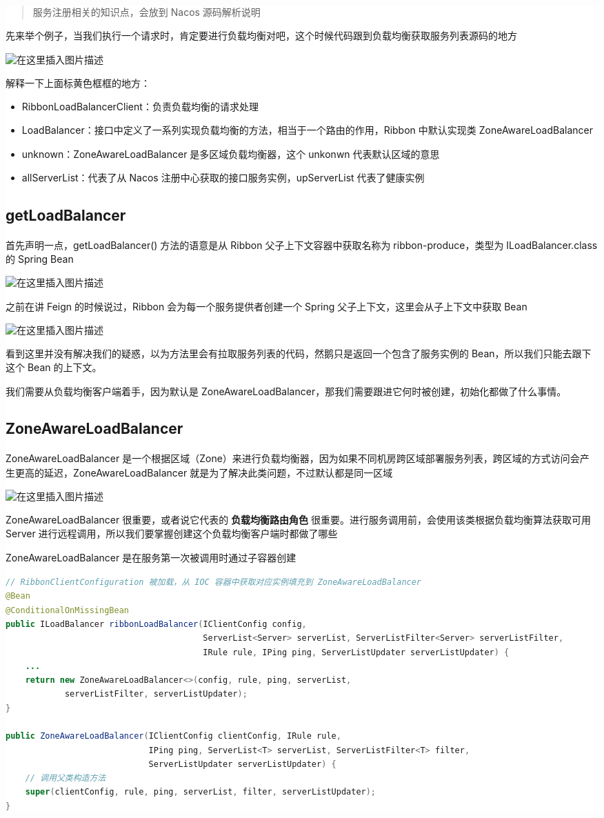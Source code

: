> 服务注册相关的知识点，会放到 Nacos 源码解析说明

先来举个例子，当我们执行一个请求时，肯定要进行负载均衡对吧，这个时候代码跟到负载均衡获取服务列表源码的地方

![在这里插入图片描述](https://img-blog.csdnimg.cn/img_convert/62cd8f3cee945bc0dc2292630c6bbe64.png)

解释一下上面标黄色框框的地方：

- RibbonLoadBalancerClient：负责负载均衡的请求处理

- LoadBalancer：接口中定义了一系列实现负载均衡的方法，相当于一个路由的作用，Ribbon 中默认实现类 ZoneAwareLoadBalancer

- unknown：ZoneAwareLoadBalancer 是多区域负载均衡器，这个 unkonwn 代表默认区域的意思

- allServerList：代表了从 Nacos 注册中心获取的接口服务实例，upServerList 代表了健康实例
  

## getLoadBalancer

首先声明一点，getLoadBalancer() 方法的语意是从 Ribbon 父子上下文容器中获取名称为 ribbon-produce，类型为 ILoadBalancer.class 的 Spring Bean

![在这里插入图片描述](https://img-blog.csdnimg.cn/img_convert/00746d01f93f7a1cc76b5a425e530b79.png)

之前在讲 Feign 的时候说过，Ribbon 会为每一个服务提供者创建一个 Spring 父子上下文，这里会从子上下文中获取 Bean

![在这里插入图片描述](https://img-blog.csdnimg.cn/img_convert/2dae8942c212c52765ef153457751d3c.png)

看到这里并没有解决我们的疑惑，以为方法里会有拉取服务列表的代码，然鹅只是返回一个包含了服务实例的 Bean，所以我们只能去跟下这个 Bean 的上下文。

我们需要从负载均衡客户端着手，因为默认是 ZoneAwareLoadBalancer，那我们需要跟进它何时被创建，初始化都做了什么事情。

## ZoneAwareLoadBalancer

ZoneAwareLoadBalancer 是一个根据区域（Zone）来进行负载均衡器，因为如果不同机房跨区域部署服务列表，跨区域的方式访问会产生更高的延迟，ZoneAwareLoadBalancer 就是为了解决此类问题，不过默认都是同一区域

![在这里插入图片描述](https://img-blog.csdnimg.cn/img_convert/fff1212d0eefce34d113e49521e4f619.png)

ZoneAwareLoadBalancer 很重要，或者说它代表的 **负载均衡路由角色** 很重要。进行服务调用前，会使用该类根据负载均衡算法获取可用 Server 进行远程调用，所以我们要掌握创建这个负载均衡客户端时都做了哪些

ZoneAwareLoadBalancer 是在服务第一次被调用时通过子容器创建

````java
// RibbonClientConfiguration 被加载，从 IOC 容器中获取对应实例填充到 ZoneAwareLoadBalancer
@Bean 
@ConditionalOnMissingBean  
public ILoadBalancer ribbonLoadBalancer(IClientConfig config,
                                        ServerList<Server> serverList, ServerListFilter<Server> serverListFilter,
                                        IRule rule, IPing ping, ServerListUpdater serverListUpdater) {
    ...
    return new ZoneAwareLoadBalancer<>(config, rule, ping, serverList,
            serverListFilter, serverListUpdater);
}

public ZoneAwareLoadBalancer(IClientConfig clientConfig, IRule rule,
                             IPing ping, ServerList<T> serverList, ServerListFilter<T> filter,
                             ServerListUpdater serverListUpdater) {
    // 调用父类构造方法
    super(clientConfig, rule, ping, serverList, filter, serverListUpdater);
}
````
